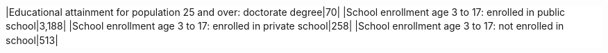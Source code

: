 |Educational attainment for population 25 and over: doctorate degree|70|
|School enrollment age 3 to 17: enrolled in public school|3,188|
|School enrollment age 3 to 17: enrolled in private school|258|
|School enrollment age 3 to 17: not enrolled in school|513|
